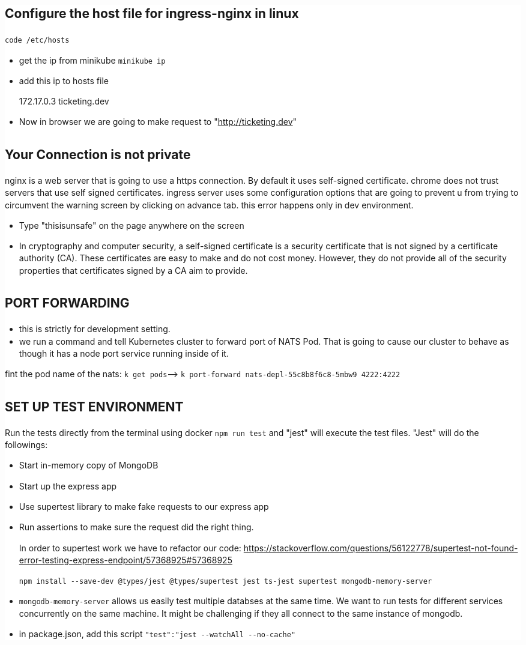 ## Configure the host file for ingress-nginx in linux

`code /etc/hosts`

- get the ip from minikube
  `minikube ip`
- add this ip to hosts file

  172.17.0.3 ticketing.dev

- Now in browser we are going to make request to "http://ticketing.dev"

## Your Connection is not private

nginx is a web server that is going to use a https connection. By default it uses self-signed certificate. chrome does not trust servers that use self signed certificates.
ingress server uses some configuration options that are going to prevent u from trying to circumvent the warning screen by clicking on advance tab. this error happens only in dev environment.

- Type "thisisunsafe" on the page anywhere on the screen

- In cryptography and computer security, a self-signed certificate is a security certificate that is not signed by a certificate authority (CA). These certificates are easy to make and do not cost money. However, they do not provide all of the security properties that certificates signed by a CA aim to provide.

## PORT FORWARDING

- this is strictly for development setting.
- we run a command and tell Kubernetes cluster to forward port of NATS Pod. That is going to cause our cluster to behave as though it has a node port service running inside of it.

fint the pod name of the nats:
`k get pods`-->
`k port-forward nats-depl-55c8b8f6c8-5mbw9 4222:4222`

## SET UP TEST ENVIRONMENT

Run the tests directly from the terminal using docker `npm run test` and "jest" will execute the test files. "Jest" will do the followings:

- Start in-memory copy of MongoDB
- Start up the express app
- Use supertest library to make fake requests to our express app
- Run assertions to make sure the request did the right thing.

  In order to supertest work we have to refactor our code: https://stackoverflow.com/questions/56122778/supertest-not-found-error-testing-express-endpoint/57368925#57368925

  `npm install --save-dev @types/jest @types/supertest jest ts-jest supertest mongodb-memory-server`

- `mongodb-memory-server` allows us easily test multiple databses at the same time. We want to run tests for different services concurrently on the same machine. It might be challenging if they all connect to the same instance of mongodb.
- in package.json, add this script
  `"test":"jest --watchAll --no-cache"`
